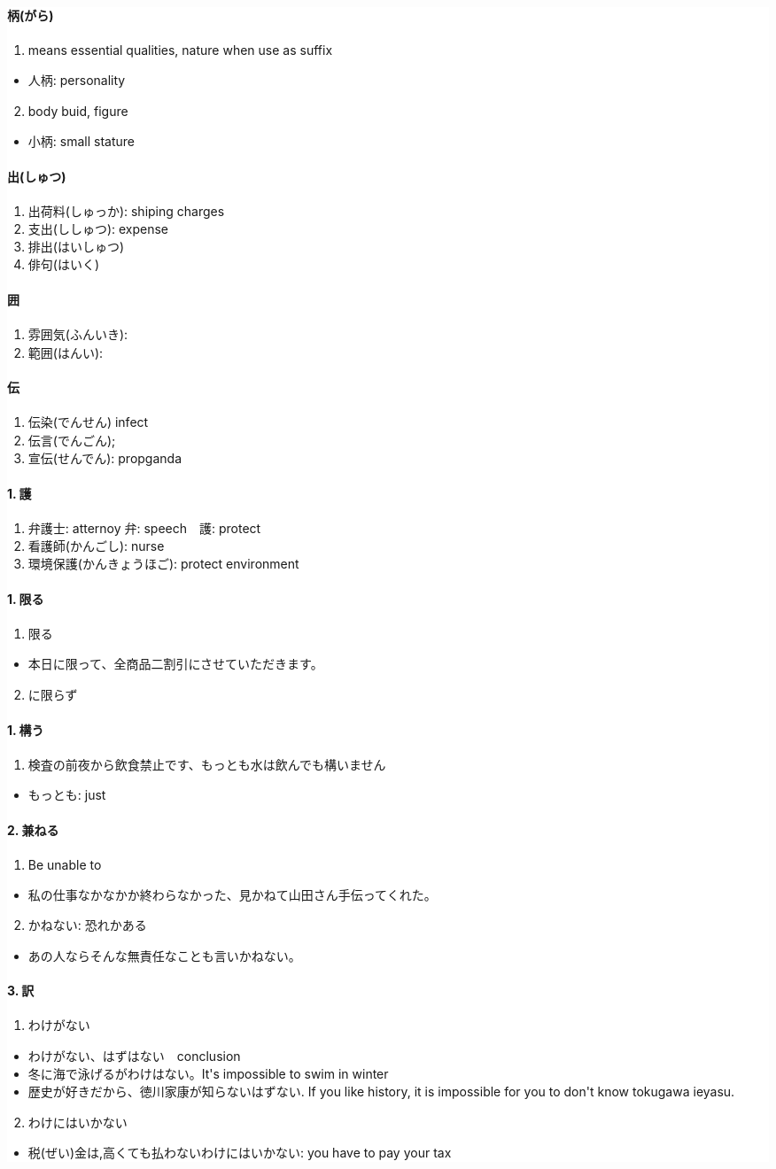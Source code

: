 #### 柄(がら) 
1. means essential qualities, nature when use as suffix
- 人柄: personality
2. body buid, figure
- 小柄: small stature

#### 出(しゅつ)
1. 出荷料(しゅっか): shiping charges
2. 支出(ししゅつ): expense 
3. 排出(はいしゅつ)
3. 俳句(はいく)

#### 囲
1. 雰囲気(ふんいき):
2. 範囲(はんい): 

#### 伝
1. 伝染(でんせん) infect
2. 伝言(でんごん); 
3. 宣伝(せんでん): propganda

#### 1. 護
1. 弁護士: atternoy 弁: speech　護: protect
2. 看護師(かんごし): nurse
3. 環境保護(かんきょうほご): protect environment

#### 1. 限る
1. 限る
- 本日に限って、全商品二割引にさせていただきます。

2. に限らず

#### 1. 構う
1. 検査の前夜から飲食禁止です、もっとも水は飲んでも構いません
- もっとも: just

#### 2. 兼ねる 
1. Be unable to
-  私の仕事なかなかか終わらなかった、見かねて山田さん手伝ってくれた。
2. かねない: 恐れかある
-  あの人ならそんな無責任なことも言いかねない。

#### 3. 訳
1. わけがない
- わけがない、はずはない　conclusion
-  冬に海で泳げるがわけはない。It's impossible to swim in winter
-  歴史が好きだから、徳川家康が知らないはずない. If you like history, it is
   impossible for you to don't know tokugawa ieyasu.

2. わけにはいかない
- 税(ぜい)金は,高くても払わないわけにはいかない: you have to pay your tax
